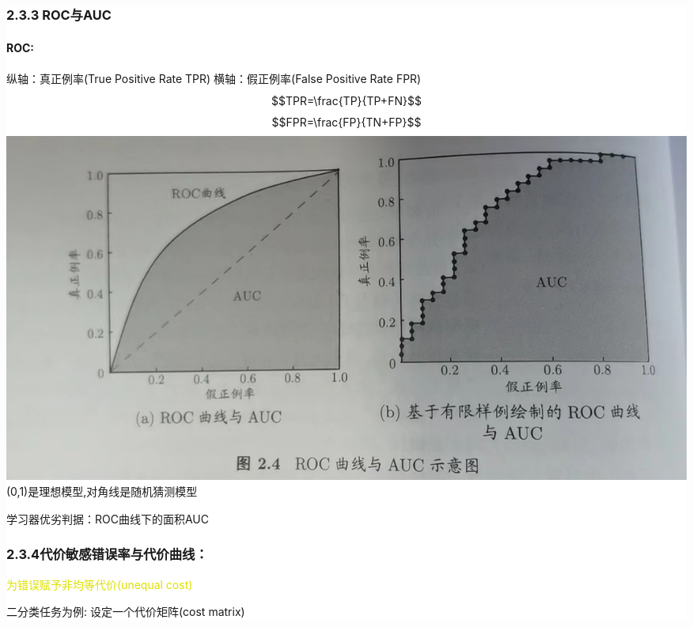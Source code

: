 ### 2.3.3 ROC与AUC
#### ROC:
纵轴：真正例率(True Positive Rate TPR)
横轴：假正例率(False Positive Rate FPR)
$$TPR=\frac{TP}{TP+FN}$$
$$FPR=\frac{FP}{TN+FP}$$
![](2022-10-28-14-56-48.png)
(0,1)是理想模型,对角线是随机猜测模型

学习器优劣判据：ROC曲线下的面积AUC

### 2.3.4代价敏感错误率与代价曲线：
<font color=deep yellow>为错误赋予非均等代价(unequal cost) </font>

二分类任务为例:
设定一个代价矩阵(cost matrix)